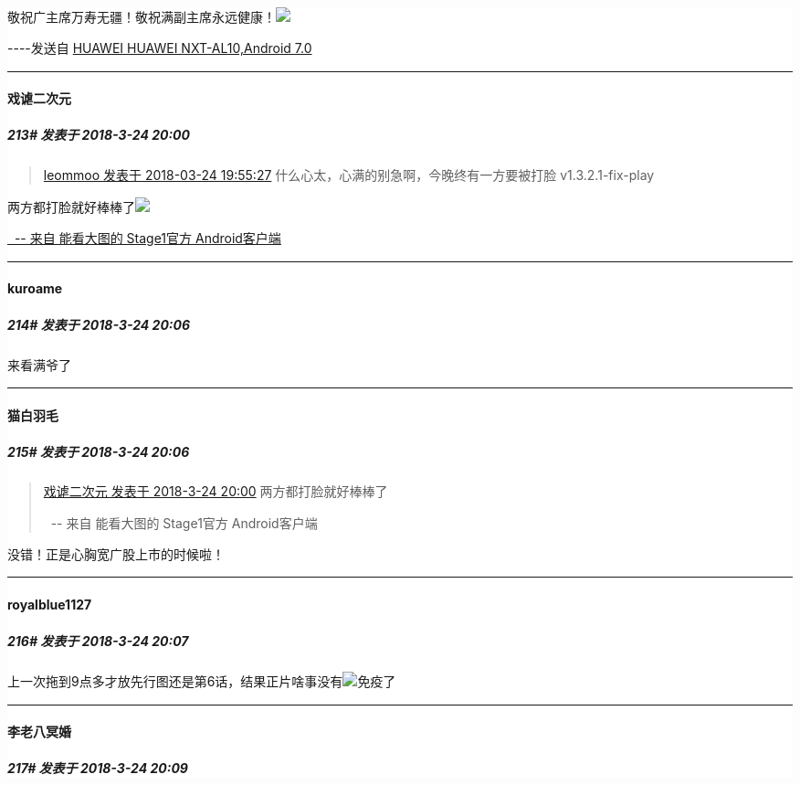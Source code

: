 
敬祝广主席万寿无疆！敬祝满副主席永远健康！<img src="https://static.saraba1st.com/image/smiley/face2017/067.png" referrerpolicy="no-referrer">


----发送自 [HUAWEI HUAWEI NXT-AL10,Android 7.0](http://stage1.5j4m.com/?1.32)


*****

####  戏谑二次元  
##### 213#       发表于 2018-3-24 20:00


<blockquote><a href="httphttps://bbs.saraba1st.com/2b/forum.php?mod=redirect&amp;goto=findpost&amp;pid=38958191&amp;ptid=1590350" target="_blank">leommoo 发表于 2018-03-24 19:55:27</a>
什么心太，心满的别急啊，今晚终有一方要被打脸 v1.3.2.1-fix-play</blockquote>两方都打脸就好棒棒了<img src="https://static.saraba1st.com/image/smiley/face2017/065.png" referrerpolicy="no-referrer">

[  -- 来自 能看大图的 Stage1官方 Android客户端](https://www.coolapk.com/apk/140634)


*****

####  kuroame  
##### 214#       发表于 2018-3-24 20:06


来看满爷了


*****

####  猫白羽毛  
##### 215#       发表于 2018-3-24 20:06


<blockquote><a href="httphttps://bbs.saraba1st.com/2b/forum.php?mod=redirect&amp;goto=findpost&amp;pid=38958240&amp;ptid=1590350" target="_blank">戏谑二次元 发表于 2018-3-24 20:00</a>
两方都打脸就好棒棒了

  -- 来自 能看大图的 Stage1官方 Android客户端</blockquote>
没错！正是心胸宽广股上市的时候啦！


*****

####  royalblue1127  
##### 216#       发表于 2018-3-24 20:07


上一次拖到9点多才放先行图还是第6话，结果正片啥事没有<img src="https://static.saraba1st.com/image/smiley/face2017/001.png" referrerpolicy="no-referrer">免疫了


*****

####  李老八冥婚  
##### 217#       发表于 2018-3-24 20:09

